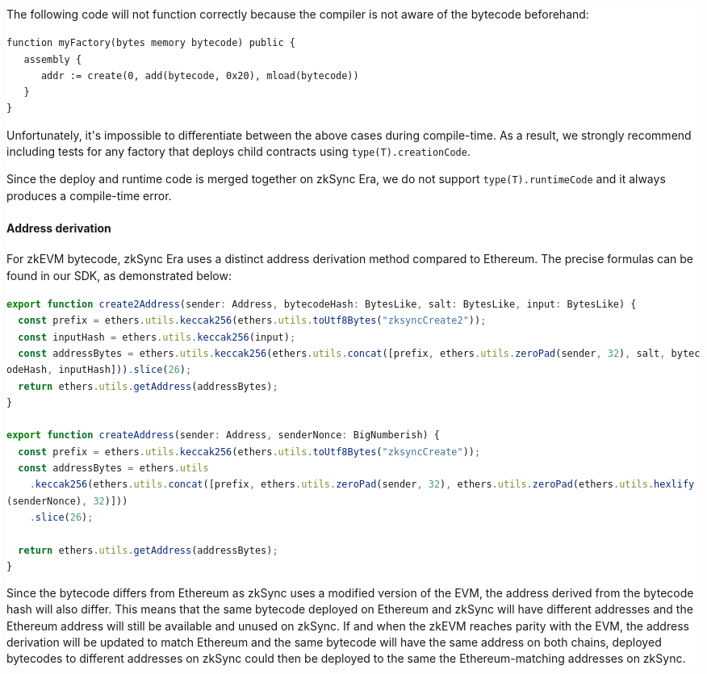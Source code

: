 The following code will not function correctly because the compiler is not aware of the bytecode beforehand:

```solidity
function myFactory(bytes memory bytecode) public {
   assembly {
      addr := create(0, add(bytecode, 0x20), mload(bytecode))
   }
}
```

Unfortunately, it's impossible to differentiate between the above cases during compile-time. As a result, we strongly
recommend including tests for any factory that deploys child contracts using `type(T).creationCode`.

Since the deploy and runtime code is merged together on zkSync Era, we do not support `type(T).runtimeCode` and it
always produces a compile-time error.

#### Address derivation

For zkEVM bytecode, zkSync Era uses a distinct address derivation method compared to Ethereum. The precise formulas
can be found in our SDK, as demonstrated below:

```typescript
export function create2Address(sender: Address, bytecodeHash: BytesLike, salt: BytesLike, input: BytesLike) {
  const prefix = ethers.utils.keccak256(ethers.utils.toUtf8Bytes("zksyncCreate2"));
  const inputHash = ethers.utils.keccak256(input);
  const addressBytes = ethers.utils.keccak256(ethers.utils.concat([prefix, ethers.utils.zeroPad(sender, 32), salt, bytecodeHash, inputHash])).slice(26);
  return ethers.utils.getAddress(addressBytes);
}

export function createAddress(sender: Address, senderNonce: BigNumberish) {
  const prefix = ethers.utils.keccak256(ethers.utils.toUtf8Bytes("zksyncCreate"));
  const addressBytes = ethers.utils
    .keccak256(ethers.utils.concat([prefix, ethers.utils.zeroPad(sender, 32), ethers.utils.zeroPad(ethers.utils.hexlify(senderNonce), 32)]))
    .slice(26);

  return ethers.utils.getAddress(addressBytes);
}
```

Since the bytecode differs from Ethereum as zkSync uses a modified version of the EVM, the address derived from the bytecode hash will also differ. This means that the same bytecode deployed on Ethereum and zkSync will have different addresses and the Ethereum address will still be available and unused on zkSync. If and when the zkEVM reaches parity with the EVM, the address derivation will be updated to match Ethereum and the same bytecode will have the same address on both chains, deployed bytecodes to different addresses on zkSync could then be deployed to the same the Ethereum-matching addresses on zkSync.
